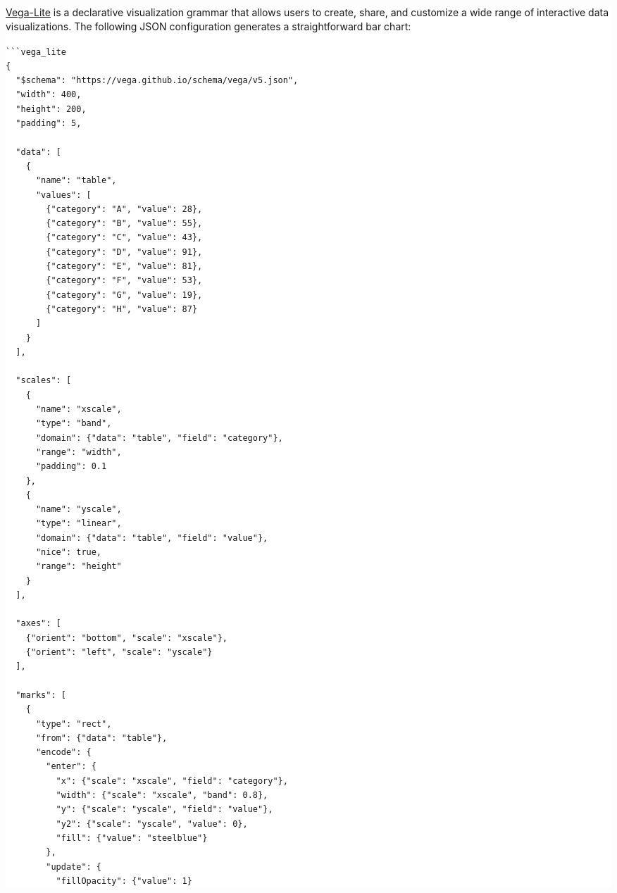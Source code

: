[Vega-Lite](https://vega.github.io/vega-lite/) is a declarative visualization grammar that allows users to create, share, and customize a wide range of interactive data visualizations. The following JSON configuration generates a straightforward bar chart:

````
```vega_lite
{
  "$schema": "https://vega.github.io/schema/vega/v5.json",
  "width": 400,
  "height": 200,
  "padding": 5,

  "data": [
    {
      "name": "table",
      "values": [
        {"category": "A", "value": 28},
        {"category": "B", "value": 55},
        {"category": "C", "value": 43},
        {"category": "D", "value": 91},
        {"category": "E", "value": 81},
        {"category": "F", "value": 53},
        {"category": "G", "value": 19},
        {"category": "H", "value": 87}
      ]
    }
  ],

  "scales": [
    {
      "name": "xscale",
      "type": "band",
      "domain": {"data": "table", "field": "category"},
      "range": "width",
      "padding": 0.1
    },
    {
      "name": "yscale",
      "type": "linear",
      "domain": {"data": "table", "field": "value"},
      "nice": true,
      "range": "height"
    }
  ],

  "axes": [
    {"orient": "bottom", "scale": "xscale"},
    {"orient": "left", "scale": "yscale"}
  ],

  "marks": [
    {
      "type": "rect",
      "from": {"data": "table"},
      "encode": {
        "enter": {
          "x": {"scale": "xscale", "field": "category"},
          "width": {"scale": "xscale", "band": 0.8},
          "y": {"scale": "yscale", "field": "value"},
          "y2": {"scale": "yscale", "value": 0},
          "fill": {"value": "steelblue"}
        },
        "update": {
          "fillOpacity": {"value": 1}
````